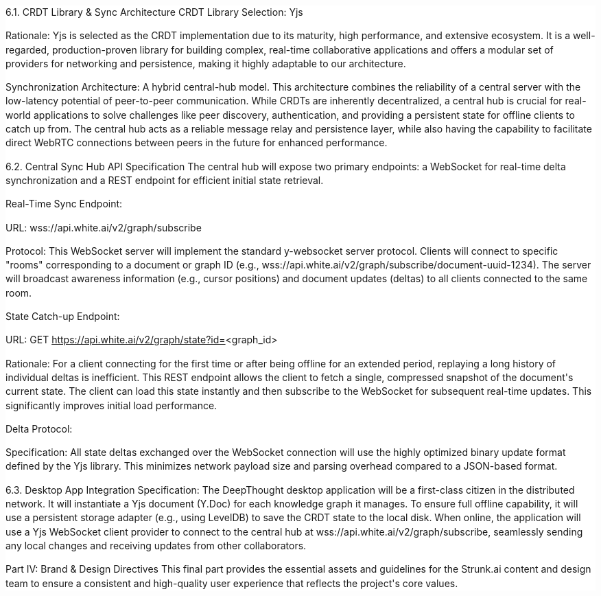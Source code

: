 6.1. CRDT Library & Sync Architecture
CRDT Library Selection: Yjs

Rationale: Yjs is selected as the CRDT implementation due to its maturity, high performance, and extensive ecosystem. It is a well-regarded, production-proven library for building complex, real-time collaborative applications and offers a modular set of providers for networking and persistence, making it highly adaptable to our architecture.   

Synchronization Architecture: A hybrid central-hub model.
This architecture combines the reliability of a central server with the low-latency potential of peer-to-peer communication. While CRDTs are inherently decentralized, a central hub is crucial for real-world applications to solve challenges like peer discovery, authentication, and providing a persistent state for offline clients to catch up from. The central hub acts as a reliable message relay and persistence layer, while also having the capability to facilitate direct WebRTC connections between peers in the future for enhanced performance.   

6.2. Central Sync Hub API Specification
The central hub will expose two primary endpoints: a WebSocket for real-time delta synchronization and a REST endpoint for efficient initial state retrieval.

Real-Time Sync Endpoint:

URL: wss://api.white.ai/v2/graph/subscribe

Protocol: This WebSocket server will implement the standard y-websocket server protocol. Clients will connect to specific "rooms" corresponding to a document or graph ID (e.g., wss://api.white.ai/v2/graph/subscribe/document-uuid-1234). The server will broadcast awareness information (e.g., cursor positions) and document updates (deltas) to all clients connected to the same room.   

State Catch-up Endpoint:

URL: GET https://api.white.ai/v2/graph/state?id=<graph_id>

Rationale: For a client connecting for the first time or after being offline for an extended period, replaying a long history of individual deltas is inefficient. This REST endpoint allows the client to fetch a single, compressed snapshot of the document's current state. The client can load this state instantly and then subscribe to the WebSocket for subsequent real-time updates. This significantly improves initial load performance.   

Delta Protocol:

Specification: All state deltas exchanged over the WebSocket connection will use the highly optimized binary update format defined by the Yjs library. This minimizes network payload size and parsing overhead compared to a JSON-based format.

6.3. Desktop App Integration
Specification: The DeepThought desktop application will be a first-class citizen in the distributed network. It will instantiate a Yjs document (Y.Doc) for each knowledge graph it manages. To ensure full offline capability, it will use a persistent storage adapter (e.g., using LevelDB) to save the CRDT state to the local disk. When online, the application will use a Yjs WebSocket client provider to connect to the central hub at wss://api.white.ai/v2/graph/subscribe, seamlessly sending any local changes and receiving updates from other collaborators.

Part IV: Brand & Design Directives
This final part provides the essential assets and guidelines for the Strunk.ai content and design team to ensure a consistent and high-quality user experience that reflects the project's core values.
